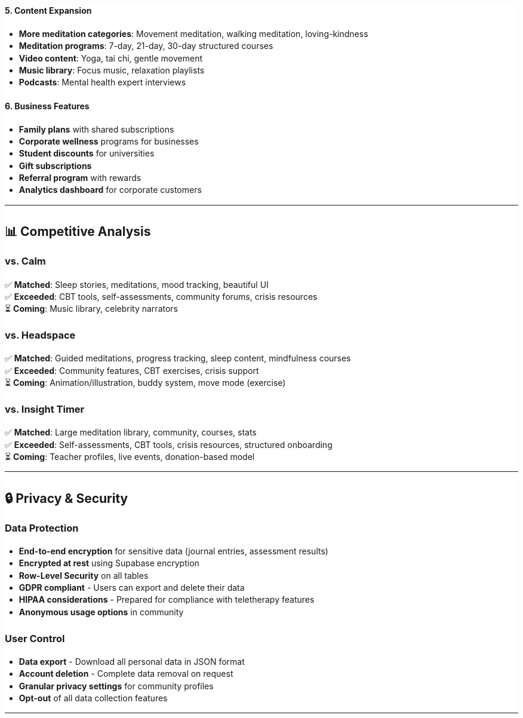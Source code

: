 #### 5. Content Expansion
- **More meditation categories**: Movement meditation, walking meditation, loving-kindness
- **Meditation programs**: 7-day, 21-day, 30-day structured courses
- **Video content**: Yoga, tai chi, gentle movement
- **Music library**: Focus music, relaxation playlists
- **Podcasts**: Mental health expert interviews

#### 6. Business Features
- **Family plans** with shared subscriptions
- **Corporate wellness** programs for businesses
- **Student discounts** for universities
- **Gift subscriptions**
- **Referral program** with rewards
- **Analytics dashboard** for corporate customers

---

## 📊 Competitive Analysis

### vs. Calm
✅ **Matched**: Sleep stories, meditations, mood tracking, beautiful UI  
✅ **Exceeded**: CBT tools, self-assessments, community forums, crisis resources  
⏳ **Coming**: Music library, celebrity narrators

### vs. Headspace
✅ **Matched**: Guided meditations, progress tracking, sleep content, mindfulness courses  
✅ **Exceeded**: Community features, CBT exercises, crisis support  
⏳ **Coming**: Animation/illustration, buddy system, move mode (exercise)

### vs. Insight Timer
✅ **Matched**: Large meditation library, community, courses, stats  
✅ **Exceeded**: Self-assessments, CBT tools, crisis resources, structured onboarding  
⏳ **Coming**: Teacher profiles, live events, donation-based model

---

## 🔒 Privacy & Security

### Data Protection
- **End-to-end encryption** for sensitive data (journal entries, assessment results)
- **Encrypted at rest** using Supabase encryption
- **Row-Level Security** on all tables
- **GDPR compliant** - Users can export and delete their data
- **HIPAA considerations** - Prepared for compliance with teletherapy features
- **Anonymous usage options** in community

### User Control
- **Data export** - Download all personal data in JSON format
- **Account deletion** - Complete data removal on request
- **Granular privacy settings** for community profiles
- **Opt-out** of all data collection features

---